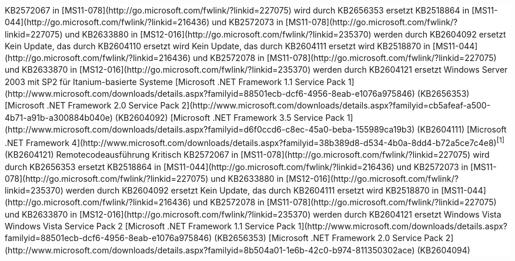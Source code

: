 <td style="border:1px solid black;">
KB2572067 in [MS11-078](http://go.microsoft.com/fwlink/?linkid=227075) wird durch KB2656353 ersetzt  
KB2518864 in [MS11-044](http://go.microsoft.com/fwlink/?linkid=216436) und KB2572073 in [MS11-078](http://go.microsoft.com/fwlink/?linkid=227075) und KB2633880 in [MS12-016](http://go.microsoft.com/fwlink/?linkid=235370) werden durch KB2604092 ersetzt  
Kein Update, das durch KB2604110 ersetzt wird  
Kein Update, das durch KB2604111 ersetzt wird  
KB2518870 in [MS11-044](http://go.microsoft.com/fwlink/?linkid=216436) und KB2572078 in [MS11-078](http://go.microsoft.com/fwlink/?linkid=227075) und KB2633870 in [MS12-016](http://go.microsoft.com/fwlink/?linkid=235370) werden durch KB2604121 ersetzt
</td>
</tr>
<tr>
<td style="border:1px solid black;">
Windows Server 2003 mit SP2 für Itanium-basierte Systeme
</td>
<td style="border:1px solid black;">
[Microsoft .NET Framework 1.1 Service Pack 1](http://www.microsoft.com/downloads/details.aspx?familyid=88501ecb-dcf6-4956-8eab-e1076a975846)  
(KB2656353)  
[Microsoft .NET Framework 2.0 Service Pack 2](http://www.microsoft.com/downloads/details.aspx?familyid=cb5afeaf-a500-4b71-a91b-a300884b040e)  
(KB2604092)  
[Microsoft .NET Framework 3.5 Service Pack 1](http://www.microsoft.com/downloads/details.aspx?familyid=d6f0ccd6-c8ec-45a0-beba-155989ca19b3)  
(KB2604111)  
[Microsoft .NET Framework 4](http://www.microsoft.com/downloads/details.aspx?familyid=38b389d8-d534-4b0a-8dd4-b72a5ce7c4e8)<sup>[1]</sup>
(KB2604121)
</td>
<td style="border:1px solid black;">
Remotecodeausführung
</td>
<td style="border:1px solid black;">
Kritisch
</td>
<td style="border:1px solid black;">
KB2572067 in [MS11-078](http://go.microsoft.com/fwlink/?linkid=227075) wird durch KB2656353 ersetzt  
KB2518864 in [MS11-044](http://go.microsoft.com/fwlink/?linkid=216436) und KB2572073 in [MS11-078](http://go.microsoft.com/fwlink/?linkid=227075) und KB2633880 in [MS12-016](http://go.microsoft.com/fwlink/?linkid=235370) werden durch KB2604092 ersetzt  
Kein Update, das durch KB2604111 ersetzt wird  
KB2518870 in [MS11-044](http://go.microsoft.com/fwlink/?linkid=216436) und KB2572078 in [MS11-078](http://go.microsoft.com/fwlink/?linkid=227075) und KB2633870 in [MS12-016](http://go.microsoft.com/fwlink/?linkid=235370) werden durch KB2604121 ersetzt
</td>
</tr>
<tr>
<th colspan="5" style="border:1px solid black;">
Windows Vista
</th>
</tr>
<tr class="alternateRow">
<td style="border:1px solid black;">
Windows Vista Service Pack 2
</td>
<td style="border:1px solid black;">
[Microsoft .NET Framework 1.1 Service Pack 1](http://www.microsoft.com/downloads/details.aspx?familyid=88501ecb-dcf6-4956-8eab-e1076a975846)  
(KB2656353)  
[Microsoft .NET Framework 2.0 Service Pack 2](http://www.microsoft.com/downloads/details.aspx?familyid=8b504a01-1e6b-42c0-b974-811350302ace)  
(KB2604094)  